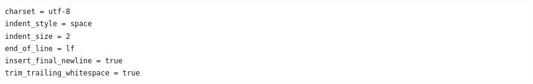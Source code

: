 ```
charset = utf-8
indent_style = space
indent_size = 2
end_of_line = lf
insert_final_newline = true
trim_trailing_whitespace = true
```



